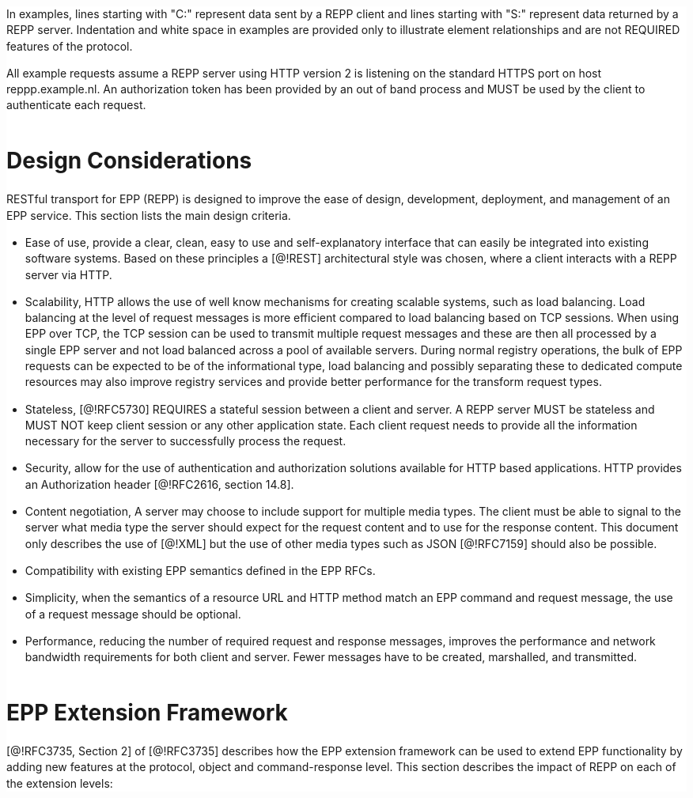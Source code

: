 In examples, lines starting with "C:" represent data sent by a REPP client and lines starting with "S:" represent data returned by a REPP server. Indentation and white space in examples are provided only to illustrate element relationships and are not REQUIRED features of the protocol.

All example requests assume a REPP server using HTTP version 2 is listening on the standard HTTPS port on host reppp.example.nl. An authorization token has been provided by an out of band process and MUST be used by the client to authenticate each request.

# Design Considerations

RESTful transport for EPP (REPP) is designed to improve the ease of design, development, deployment, and management
of an EPP service. This section lists the main design criteria.

- Ease of use, provide a clear, clean, easy to use and self-explanatory interface that can easily be integrated into existing software systems. Based on these principles a [@!REST] architectural style was chosen, where a client  interacts with a REPP server via HTTP.

- Scalability, HTTP allows the use of well know mechanisms for creating scalable systems, such as 
  load balancing. Load balancing at the level of request messages is more efficient compared to load balancing based on TCP sessions. When using EPP over TCP, the TCP session can be used to transmit multiple request messages and these are then all processed by a single EPP server and not load balanced across a pool of available servers. During normal registry operations, the bulk of EPP requests can be expected to be of the informational type, load balancing and possibly separating these to dedicated compute resources may also improve registry services and provide better performance for the transform request types.   

- Stateless, [@!RFC5730] REQUIRES a stateful session between a client and server. A REPP server MUST be stateless and MUST NOT keep client session or any other application state. Each client request needs to provide all the information necessary for the server to successfully process the request.

- Security, allow for the use of authentication and authorization solutions available 
  for HTTP based applications. HTTP provides an Authorization header [@!RFC2616, section 14.8].

- Content negotiation, A server may choose to include support for multiple media types.
  The client must be able to signal to the server what media type the server should expect for the request content and to use for the response content.
  This document only describes the use of [@!XML] but the use of other media types such as JSON [@!RFC7159] should also be possible.
  
- Compatibility with existing EPP semantics defined in the EPP RFCs.
- Simplicity, when the semantics of a resource URL and HTTP method match an EPP command and request message, the use of a request message should be optional.

- Performance, reducing the number of required request and response messages, improves the performance and network bandwidth requirements for both client and server. Fewer messages have to be created, marshalled, and transmitted.

# EPP Extension Framework

[@!RFC3735, Section 2] of [@!RFC3735] describes how the EPP extension framework can be used to extend EPP functionality by adding new features at the protocol, object and command-response level. This section describes the impact of REPP on each of the extension levels:
